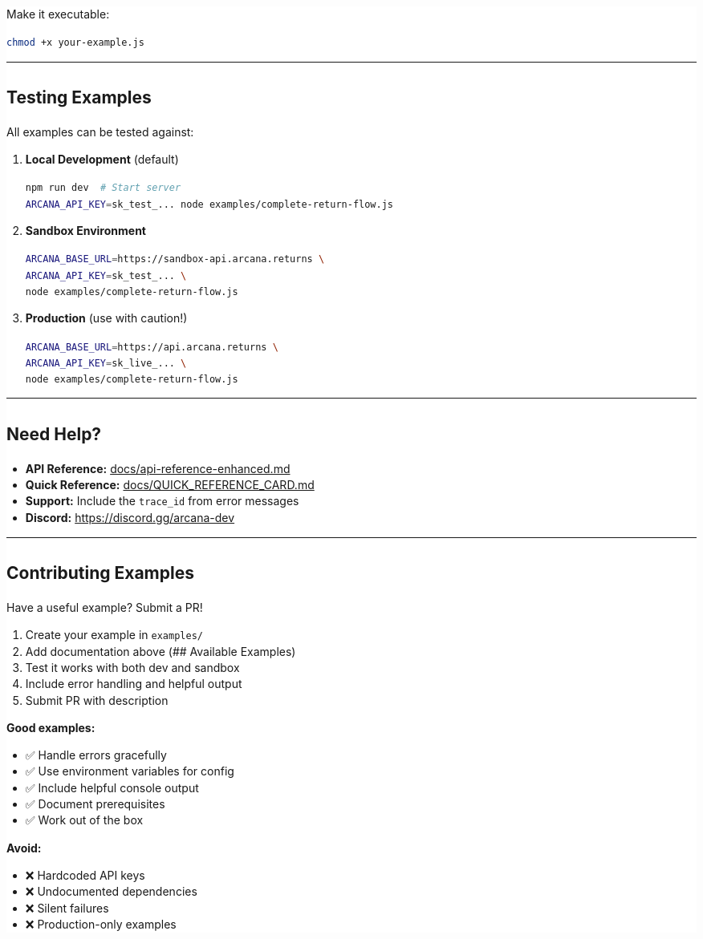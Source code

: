 Make it executable:
```bash
chmod +x your-example.js
```

---

## Testing Examples

All examples can be tested against:

1. **Local Development** (default)
   ```bash
   npm run dev  # Start server
   ARCANA_API_KEY=sk_test_... node examples/complete-return-flow.js
   ```

2. **Sandbox Environment**
   ```bash
   ARCANA_BASE_URL=https://sandbox-api.arcana.returns \
   ARCANA_API_KEY=sk_test_... \
   node examples/complete-return-flow.js
   ```

3. **Production** (use with caution!)
   ```bash
   ARCANA_BASE_URL=https://api.arcana.returns \
   ARCANA_API_KEY=sk_live_... \
   node examples/complete-return-flow.js
   ```

---

## Need Help?

- **API Reference:** [docs/api-reference-enhanced.md](../docs/api-reference-enhanced.md)
- **Quick Reference:** [docs/QUICK_REFERENCE_CARD.md](../docs/QUICK_REFERENCE_CARD.md)
- **Support:** Include the `trace_id` from error messages
- **Discord:** https://discord.gg/arcana-dev

---

## Contributing Examples

Have a useful example? Submit a PR!

1. Create your example in `examples/`
2. Add documentation above (## Available Examples)
3. Test it works with both dev and sandbox
4. Include error handling and helpful output
5. Submit PR with description

**Good examples:**
- ✅ Handle errors gracefully
- ✅ Use environment variables for config
- ✅ Include helpful console output
- ✅ Document prerequisites
- ✅ Work out of the box

**Avoid:**
- ❌ Hardcoded API keys
- ❌ Undocumented dependencies
- ❌ Silent failures
- ❌ Production-only examples
